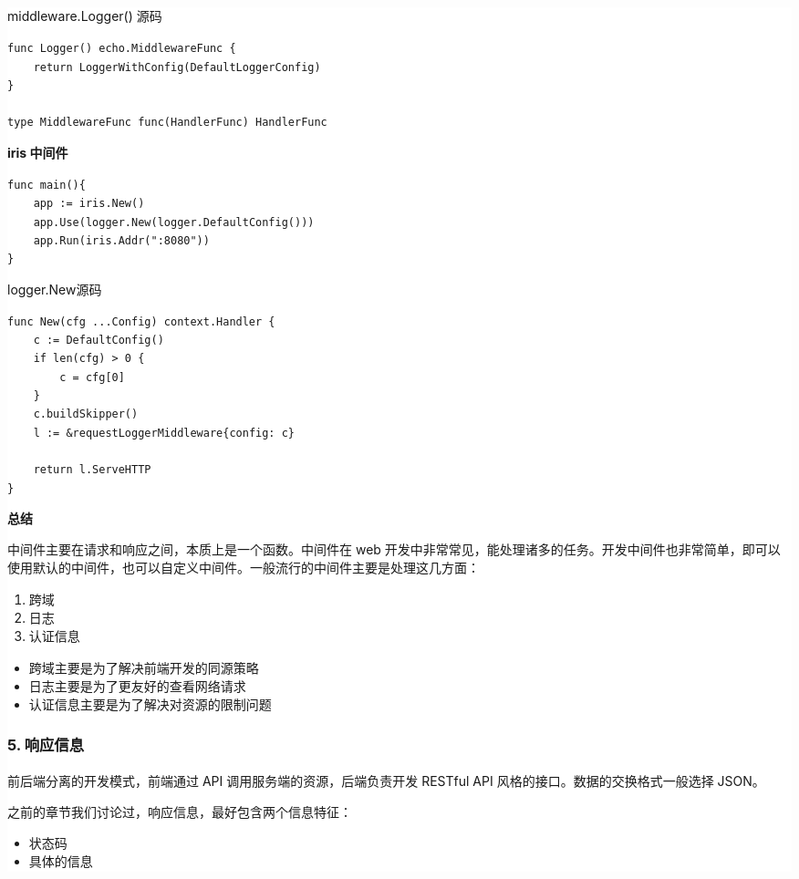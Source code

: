 middleware.Logger() 源码

```
func Logger() echo.MiddlewareFunc {
	return LoggerWithConfig(DefaultLoggerConfig)
}

type MiddlewareFunc func(HandlerFunc) HandlerFunc

```

**iris 中间件**

```
func main(){
    app := iris.New()
	app.Use(logger.New(logger.DefaultConfig()))
	app.Run(iris.Addr(":8080"))
}
```

logger.New源码

```
func New(cfg ...Config) context.Handler {
	c := DefaultConfig()
	if len(cfg) > 0 {
		c = cfg[0]
	}
	c.buildSkipper()
	l := &requestLoggerMiddleware{config: c}

	return l.ServeHTTP
}
```



**总结**

中间件主要在请求和响应之间，本质上是一个函数。中间件在 web 开发中非常常见，能处理诸多的任务。开发中间件也非常简单，即可以使用默认的中间件，也可以自定义中间件。一般流行的中间件主要是处理这几方面：
1. 跨域 
2. 日志 
3. 认证信息

- 跨域主要是为了解决前端开发的同源策略
- 日志主要是为了更友好的查看网络请求
- 认证信息主要是为了解决对资源的限制问题



### 5. 响应信息

前后端分离的开发模式，前端通过 API 调用服务端的资源，后端负责开发 RESTful API 风格的接口。数据的交换格式一般选择 JSON。 

之前的章节我们讨论过，响应信息，最好包含两个信息特征：

- 状态码
- 具体的信息
